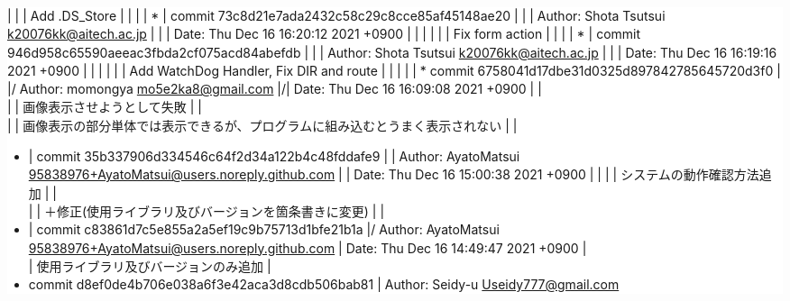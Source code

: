 | | |     Add .DS_Store
| | | 
| * | commit 73c8d21e7ada2432c58c29c8cce85af45148ae20
| | | Author: Shota Tsutsui <k20076kk@aitech.ac.jp>
| | | Date:   Thu Dec 16 16:20:12 2021 +0900
| | | 
| | |     Fix form action
| | | 
| * | commit 946d958c65590aeeac3fbda2cf075acd84abefdb
| | | Author: Shota Tsutsui <k20076kk@aitech.ac.jp>
| | | Date:   Thu Dec 16 16:19:16 2021 +0900
| | | 
| | |     Add WatchDog Handler, Fix DIR and route
| | | 
| | * commit 6758041d17dbe31d0325d897842785645720d3f0
| |/  Author: momongya <mo5e2ka8@gmail.com>
|/|   Date:   Thu Dec 16 16:09:08 2021 +0900
| |   
| |       画像表示させようとして失敗
| |       
| |       画像表示の部分単体では表示できるが、プログラムに組み込むとうまく表示されない
| | 
* | commit 35b337906d334546c64f2d34a122b4c48fddafe9
| | Author: AyatoMatsui <95838976+AyatoMatsui@users.noreply.github.com>
| | Date:   Thu Dec 16 15:00:38 2021 +0900
| | 
| |     システムの動作確認方法追加
| |     
| |     ＋修正(使用ライブラリ及びバージョンを箇条書きに変更)
| | 
* | commit c83861d7c5e855a2a5ef19c9b75713d1bfe21b1a
|/  Author: AyatoMatsui <95838976+AyatoMatsui@users.noreply.github.com>
|   Date:   Thu Dec 16 14:49:47 2021 +0900
|   
|       使用ライブラリ及びバージョンのみ追加
| 
* commit d8ef0de4b706e038a6f3e42aca3d8cdb506bab81
| Author: Seidy-u <Useidy777@gmail.com>